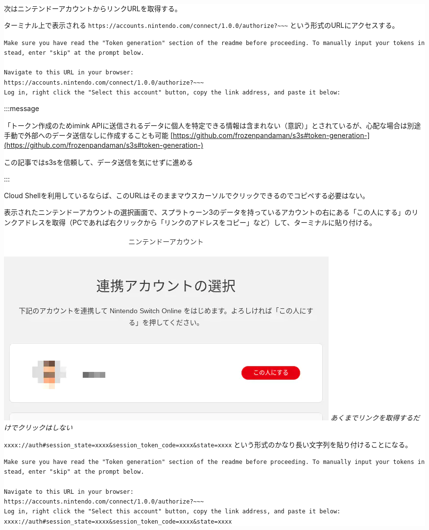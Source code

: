 次はニンテンドーアカウントからリンクURLを取得する。

ターミナル上で表示される `https://accounts.nintendo.com/connect/1.0.0/authorize?~~~` という形式のURLにアクセスする。

```shell
Make sure you have read the "Token generation" section of the readme before proceeding. To manually input your tokens instead, enter "skip" at the prompt below.

Navigate to this URL in your browser:
https://accounts.nintendo.com/connect/1.0.0/authorize?~~~
Log in, right click the "Select this account" button, copy the link address, and paste it below:
```
:::message

「トークン作成のためimink APIに送信されるデータに個人を特定できる情報は含まれない（意訳）」とされているが、心配な場合は別途手動で外部へのデータ送信なしに作成することも可能
[https://github.com/frozenpandaman/s3s#token-generation-](https://github.com/frozenpandaman/s3s#token-generation-)


この記事ではs3sを信頼して、データ送信を気にせずに進める

:::

Cloud Shellを利用しているならば、このURLはそのままマウスカーソルでクリックできるのでコピペする必要はない。

表示されたニンテンドーアカウントの選択画面で、スプラトゥーン3のデータを持っているアカウントの右にある「この人にする」のリンクアドレスを取得（PCであれば右クリックから「リンクのアドレスをコピー」など）して、ターミナルに貼り付ける。

![連携アカウントの選択画面](/images/auto-upload-splatoon-log-to-statink-via-ghactions/nintendo-form.webp)
*あくまでリンクを取得するだけでクリックはしない*

`xxxx://auth#session_state=xxxx&session_token_code=xxxx&state=xxxx` という形式のかなり長い文字列を貼り付けることになる。


```shell
Make sure you have read the "Token generation" section of the readme before proceeding. To manually input your tokens instead, enter "skip" at the prompt below.

Navigate to this URL in your browser:
https://accounts.nintendo.com/connect/1.0.0/authorize?~~~
Log in, right click the "Select this account" button, copy the link address, and paste it below:
xxxx://auth#session_state=xxxx&session_token_code=xxxx&state=xxxx
```
